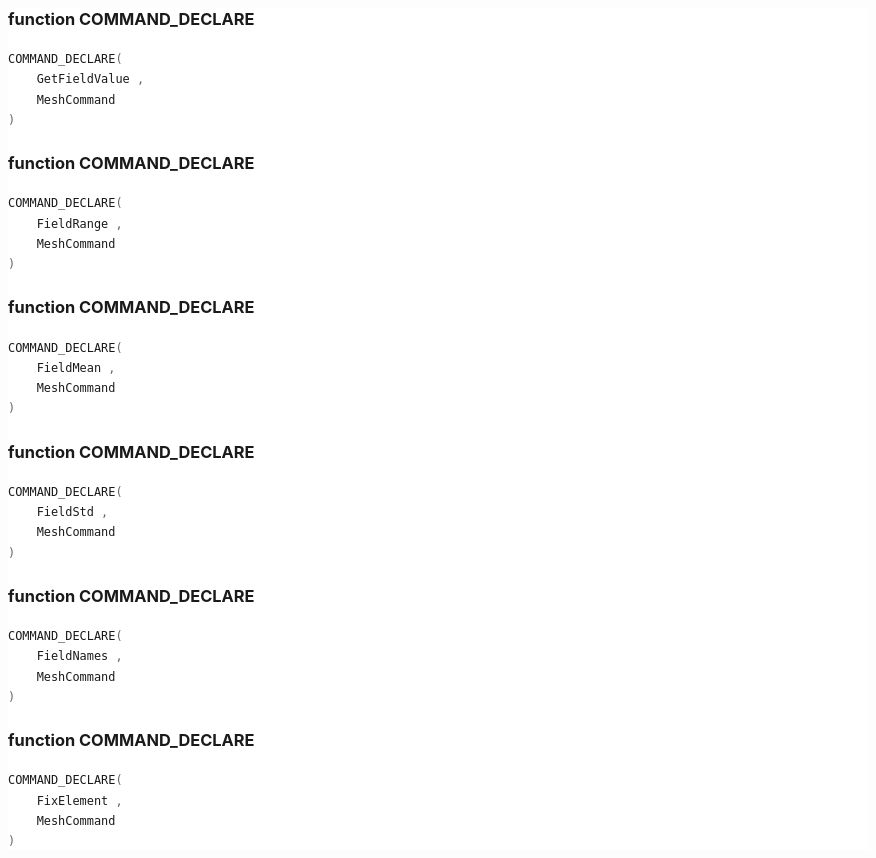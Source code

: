 
### function COMMAND_DECLARE

```cpp
COMMAND_DECLARE(
    GetFieldValue ,
    MeshCommand 
)
```


### function COMMAND_DECLARE

```cpp
COMMAND_DECLARE(
    FieldRange ,
    MeshCommand 
)
```


### function COMMAND_DECLARE

```cpp
COMMAND_DECLARE(
    FieldMean ,
    MeshCommand 
)
```


### function COMMAND_DECLARE

```cpp
COMMAND_DECLARE(
    FieldStd ,
    MeshCommand 
)
```


### function COMMAND_DECLARE

```cpp
COMMAND_DECLARE(
    FieldNames ,
    MeshCommand 
)
```


### function COMMAND_DECLARE

```cpp
COMMAND_DECLARE(
    FixElement ,
    MeshCommand 
)
```
